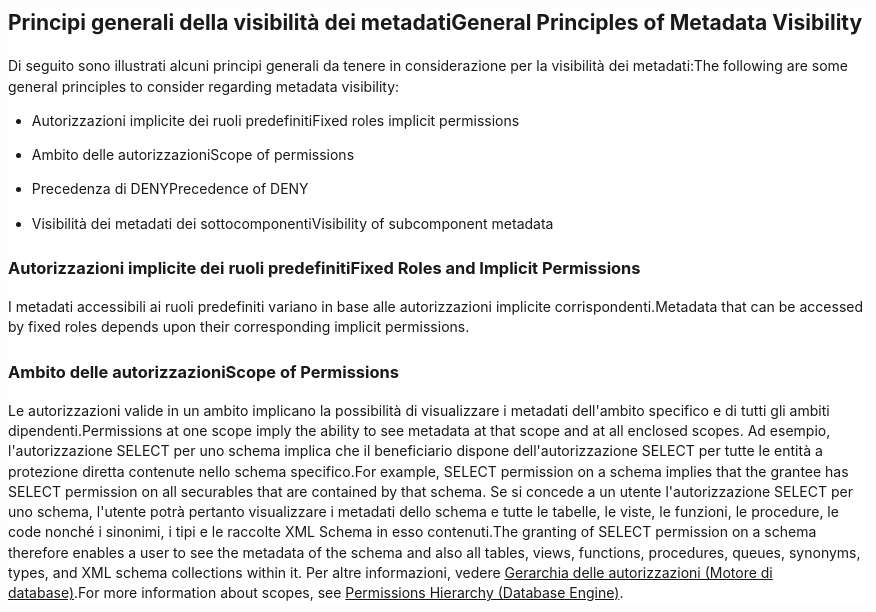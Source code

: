 ## <a name="general-principles-of-metadata-visibility"></a><span data-ttu-id="c0558-180">Principi generali della visibilità dei metadati</span><span class="sxs-lookup"><span data-stu-id="c0558-180">General Principles of Metadata Visibility</span></span>  
 <span data-ttu-id="c0558-181">Di seguito sono illustrati alcuni principi generali da tenere in considerazione per la visibilità dei metadati:</span><span class="sxs-lookup"><span data-stu-id="c0558-181">The following are some general principles to consider regarding metadata visibility:</span></span>  
  
-   <span data-ttu-id="c0558-182">Autorizzazioni implicite dei ruoli predefiniti</span><span class="sxs-lookup"><span data-stu-id="c0558-182">Fixed roles implicit permissions</span></span>  
  
-   <span data-ttu-id="c0558-183">Ambito delle autorizzazioni</span><span class="sxs-lookup"><span data-stu-id="c0558-183">Scope of permissions</span></span>  
  
-   <span data-ttu-id="c0558-184">Precedenza di DENY</span><span class="sxs-lookup"><span data-stu-id="c0558-184">Precedence of DENY</span></span>  
  
-   <span data-ttu-id="c0558-185">Visibilità dei metadati dei sottocomponenti</span><span class="sxs-lookup"><span data-stu-id="c0558-185">Visibility of subcomponent metadata</span></span>  
  
### <a name="fixed-roles-and-implicit-permissions"></a><span data-ttu-id="c0558-186">Autorizzazioni implicite dei ruoli predefiniti</span><span class="sxs-lookup"><span data-stu-id="c0558-186">Fixed Roles and Implicit Permissions</span></span>  
 <span data-ttu-id="c0558-187">I metadati accessibili ai ruoli predefiniti variano in base alle autorizzazioni implicite corrispondenti.</span><span class="sxs-lookup"><span data-stu-id="c0558-187">Metadata that can be accessed by fixed roles depends upon their corresponding implicit permissions.</span></span>  
  
### <a name="scope-of-permissions"></a><span data-ttu-id="c0558-188">Ambito delle autorizzazioni</span><span class="sxs-lookup"><span data-stu-id="c0558-188">Scope of Permissions</span></span>  
 <span data-ttu-id="c0558-189">Le autorizzazioni valide in un ambito implicano la possibilità di visualizzare i metadati dell'ambito specifico e di tutti gli ambiti dipendenti.</span><span class="sxs-lookup"><span data-stu-id="c0558-189">Permissions at one scope imply the ability to see metadata at that scope and at all enclosed scopes.</span></span> <span data-ttu-id="c0558-190">Ad esempio, l'autorizzazione SELECT per uno schema implica che il beneficiario dispone dell'autorizzazione SELECT per tutte le entità a protezione diretta contenute nello schema specifico.</span><span class="sxs-lookup"><span data-stu-id="c0558-190">For example, SELECT permission on a schema implies that the grantee has SELECT permission on all securables that are contained by that schema.</span></span> <span data-ttu-id="c0558-191">Se si concede a un utente l'autorizzazione SELECT per uno schema, l'utente potrà pertanto visualizzare i metadati dello schema e tutte le tabelle, le viste, le funzioni, le procedure, le code nonché i sinonimi, i tipi e le raccolte XML Schema in esso contenuti.</span><span class="sxs-lookup"><span data-stu-id="c0558-191">The granting of SELECT permission on a schema therefore enables a user to see the metadata of the schema and also all tables, views, functions, procedures, queues, synonyms, types, and XML schema collections within it.</span></span> <span data-ttu-id="c0558-192">Per altre informazioni, vedere [Gerarchia delle autorizzazioni &#40;Motore di database&#41;](permissions-hierarchy-database-engine.md).</span><span class="sxs-lookup"><span data-stu-id="c0558-192">For more information about scopes, see [Permissions Hierarchy &#40;Database Engine&#41;](permissions-hierarchy-database-engine.md).</span></span>  
  